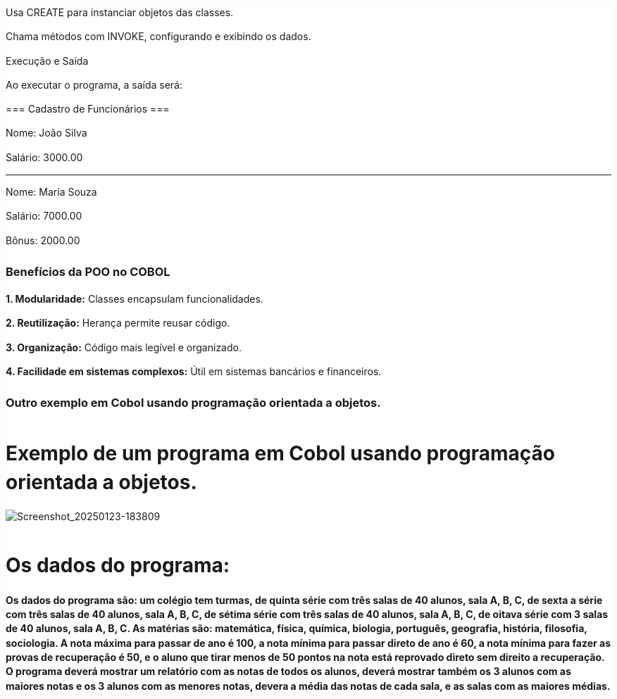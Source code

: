 Usa CREATE para instanciar objetos das classes.

Chama métodos com INVOKE, configurando e exibindo os dados.

Execução e Saída

Ao executar o programa, a saída será:

=== Cadastro de Funcionários ===

Nome: João Silva

Salário: 3000.00

----------------------------------

Nome: Maria Souza

Salário: 7000.00

Bônus: 2000.00



### Benefícios da POO no COBOL

**1. Modularidade:** Classes encapsulam funcionalidades.

**2. Reutilização:** Herança permite reusar código.

**3. Organização:** Código mais legível e organizado.

**4. Facilidade em sistemas complexos:** Útil em sistemas bancários e financeiros.




### Outro exemplo em Cobol usando programação orientada a objetos.

# Exemplo de um programa em Cobol usando programação orientada a objetos.

![Screenshot_20250123-183809](https://github.com/user-attachments/assets/9a13723a-389b-4f9f-b735-234b9d5dfda2)



   # Os dados do programa:

**Os dados do programa são: um colégio tem turmas, de quinta série com três salas de 40 alunos, sala A, B, C, de sexta a série com três salas de 40 alunos, sala A, B, C, de sétima série com três salas de 40 alunos, sala A, B, C, de oitava série com 3 salas de 40 alunos, sala A, B, C. As matérias são: matemática, física, química, biologia, português, geografia, história, filosofia, sociologia.  A nota máxima para passar de ano é 100, a nota mínima para passar direto de ano é 60, a nota mínima para fazer as provas de recuperação é 50, e o aluno que tirar menos de 50 pontos na nota está reprovado direto sem direito a recuperação. O programa deverá mostrar um relatório com as notas de todos os alunos, deverá mostrar também os 3 alunos com as maiores notas e os 3 alunos com as menores notas, devera a média das notas de cada sala, e as salas com as maiores médias.**
